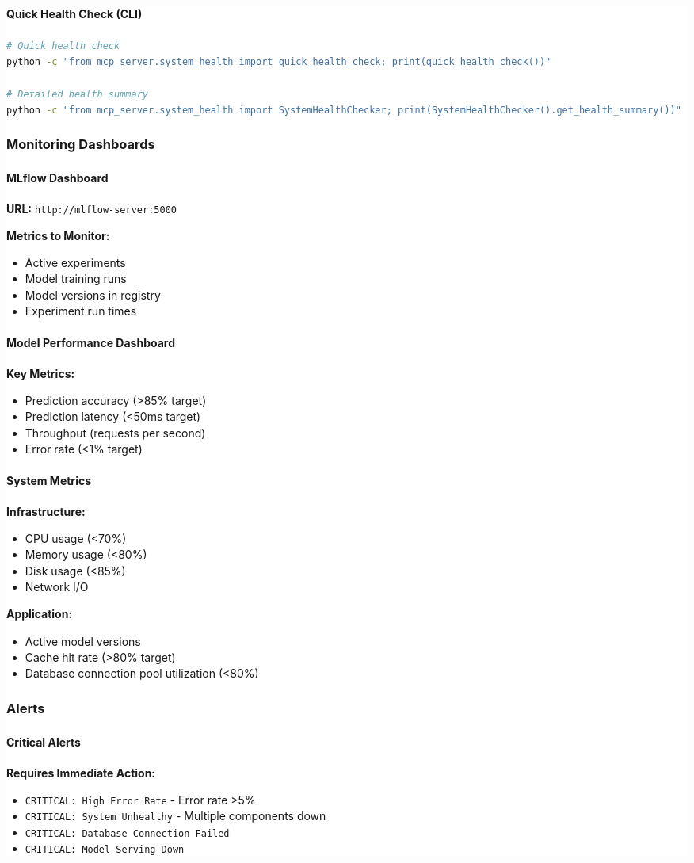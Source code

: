 #### Quick Health Check (CLI)

```bash
# Quick health check
python -c "from mcp_server.system_health import quick_health_check; print(quick_health_check())"

# Detailed health summary
python -c "from mcp_server.system_health import SystemHealthChecker; print(SystemHealthChecker().get_health_summary())"
```

### Monitoring Dashboards

#### MLflow Dashboard

**URL:** `http://mlflow-server:5000`

**Metrics to Monitor:**
- Active experiments
- Model training runs
- Model versions in registry
- Experiment run times

#### Model Performance Dashboard

**Key Metrics:**
- Prediction accuracy (>85% target)
- Prediction latency (<50ms target)
- Throughput (requests per second)
- Error rate (<1% target)

#### System Metrics

**Infrastructure:**
- CPU usage (<70%)
- Memory usage (<80%)
- Disk usage (<85%)
- Network I/O

**Application:**
- Active model versions
- Cache hit rate (>80% target)
- Database connection pool utilization (<80%)

### Alerts

#### Critical Alerts

**Requires Immediate Action:**
- `CRITICAL: High Error Rate` - Error rate >5%
- `CRITICAL: System Unhealthy` - Multiple components down
- `CRITICAL: Database Connection Failed`
- `CRITICAL: Model Serving Down`
